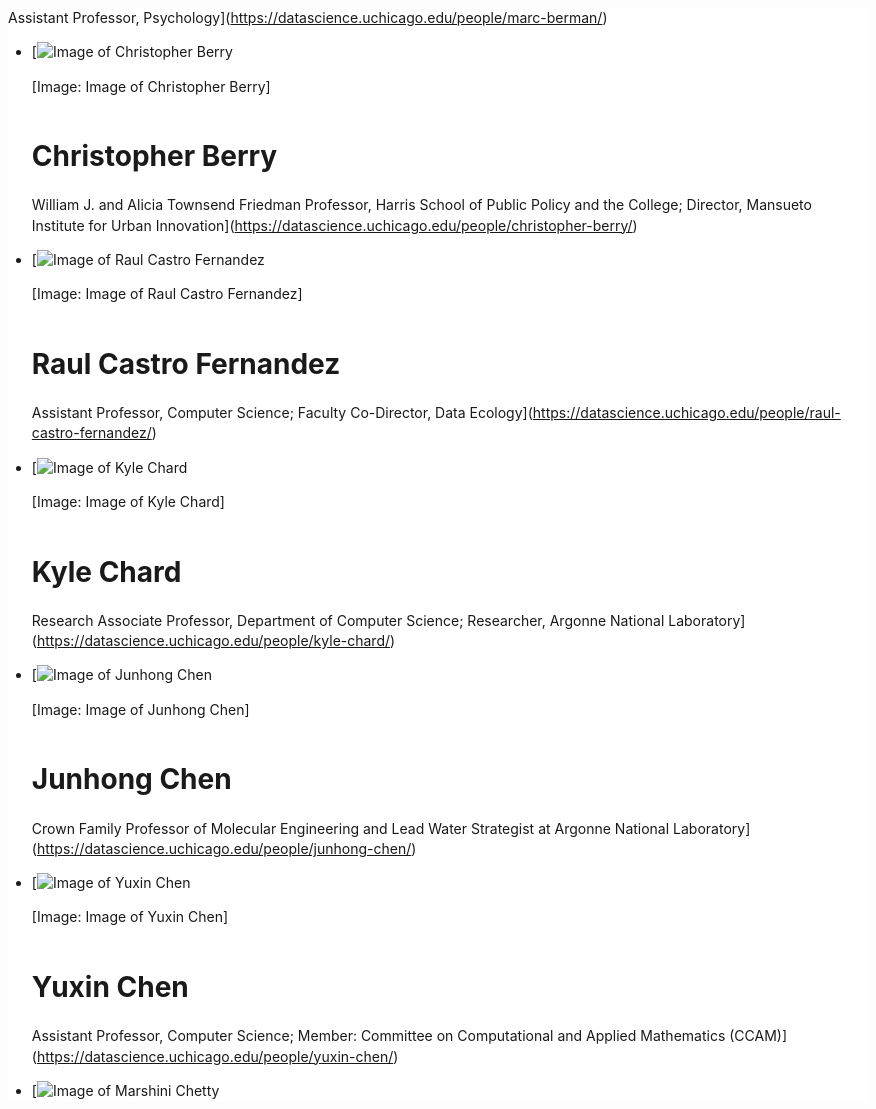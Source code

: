   Assistant Professor, Psychology](https://datascience.uchicago.edu/people/marc-berman/)
* [![Image of Christopher Berry](https://datascience.uchicago.edu/wp-content/uploads/2024/03/berry-300x300.jpg)

  [Image: Image of Christopher Berry]

  # Christopher Berry

  William J. and Alicia Townsend Friedman Professor, Harris School of Public Policy and the College; Director, Mansueto Institute for Urban Innovation](https://datascience.uchicago.edu/people/christopher-berry/)
* [![Image of Raul Castro Fernandez](https://datascience.uchicago.edu/wp-content/uploads/2020/10/raul-head-300x300.jpg)

  [Image: Image of Raul Castro Fernandez]

  # Raul Castro Fernandez

  Assistant Professor, Computer Science; Faculty Co-Director, Data Ecology](https://datascience.uchicago.edu/people/raul-castro-fernandez/)
* [![Image of Kyle Chard](https://datascience.uchicago.edu/wp-content/uploads/2020/01/chard-head-300x300.jpeg)

  [Image: Image of Kyle Chard]

  # Kyle Chard

  Research Associate Professor, Department of Computer Science; Researcher, Argonne National Laboratory](https://datascience.uchicago.edu/people/kyle-chard/)
* [![Image of Junhong Chen](https://datascience.uchicago.edu/wp-content/uploads/2022/08/Junhong-Chen-1_JPG-300x300.webp)

  [Image: Image of Junhong Chen]

  # Junhong Chen

  Crown Family Professor of Molecular Engineering and Lead Water Strategist at Argonne National Laboratory](https://datascience.uchicago.edu/people/junhong-chen/)
* [![Image of Yuxin Chen](https://datascience.uchicago.edu/wp-content/uploads/2020/10/chen-head-300x300.jpg)

  [Image: Image of Yuxin Chen]

  # Yuxin Chen

  Assistant Professor, Computer Science; Member: Committee on Computational and Applied Mathematics (CCAM)](https://datascience.uchicago.edu/people/yuxin-chen/)
* [![Image of Marshini Chetty](https://datascience.uchicago.edu/wp-content/uploads/2020/10/chetty-head-300x300.jpg)
